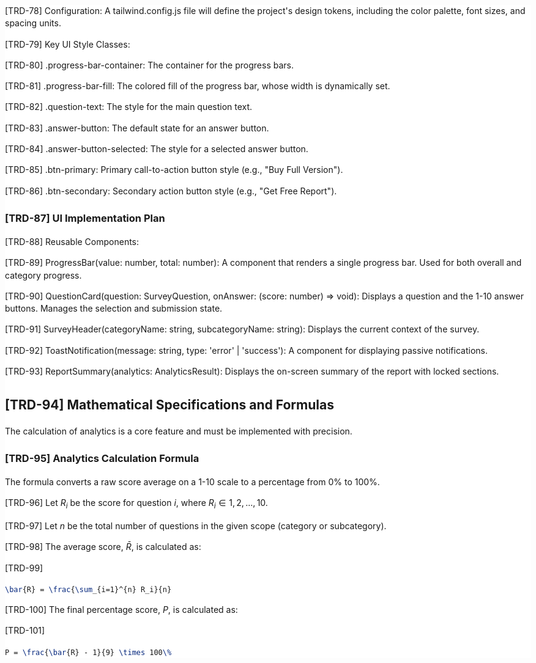 [TRD-78] Configuration: A tailwind.config.js file will define the project's design tokens, including the color palette, font sizes, and spacing units. 

[TRD-79] Key UI Style Classes: 

[TRD-80] .progress-bar-container: The container for the progress bars. 

[TRD-81] .progress-bar-fill: The colored fill of the progress bar, whose width is dynamically set. 

[TRD-82] .question-text: The style for the main question text. 

[TRD-83] .answer-button: The default state for an answer button. 

[TRD-84] .answer-button-selected: The style for a selected answer button. 

[TRD-85] .btn-primary: Primary call-to-action button style (e.g., "Buy Full Version"). 

[TRD-86] .btn-secondary: Secondary action button style (e.g., "Get Free Report"). 

### [TRD-87] UI Implementation Plan
[TRD-88] Reusable Components: 

[TRD-89] ProgressBar(value: number, total: number): A component that renders a single progress bar. Used for both overall and category progress. 

[TRD-90] QuestionCard(question: SurveyQuestion, onAnswer: (score: number) =&gt; void): Displays a question and the 1-10 answer buttons. Manages the selection and submission state. 

[TRD-91] SurveyHeader(categoryName: string, subcategoryName: string): Displays the current context of the survey. 

[TRD-92] ToastNotification(message: string, type: 'error' | 'success'): A component for displaying passive notifications. 

[TRD-93] ReportSummary(analytics: AnalyticsResult): Displays the on-screen summary of the report with locked sections. 

## [TRD-94] Mathematical Specifications and Formulas
The calculation of analytics is a core feature and must be implemented with precision.

### [TRD-95] Analytics Calculation Formula
The formula converts a raw score average on a 1-10 scale to a percentage from 0% to 100%.

[TRD-96] Let $R_i$ be the score for question $i$, where $R_i \in {1, 2, ..., 10}$. 

[TRD-97] Let $n$ be the total number of questions in the given scope (category or subcategory). 

[TRD-98] The average score, $\bar{R}$, is calculated as: 

[TRD-99]
```latex
\bar{R} = \frac{\sum_{i=1}^{n} R_i}{n}
```

[TRD-100] The final percentage score, $P$, is calculated as: 

[TRD-101]
```latex
P = \frac{\bar{R} - 1}{9} \times 100\%
```
